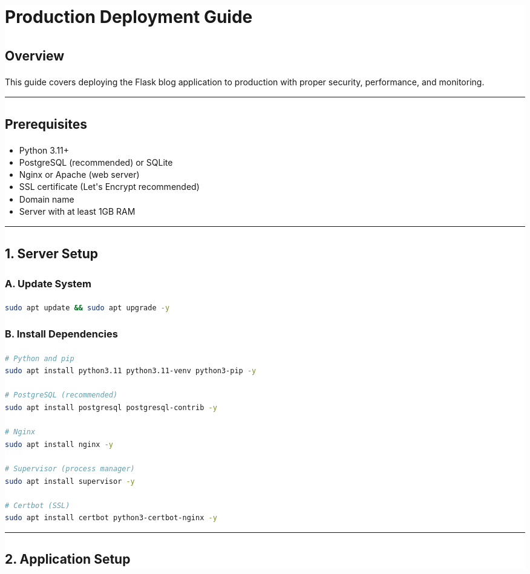 # Production Deployment Guide

## Overview

This guide covers deploying the Flask blog application to production with proper security, performance, and monitoring.

---

## Prerequisites

- Python 3.11+
- PostgreSQL (recommended) or SQLite
- Nginx or Apache (web server)
- SSL certificate (Let's Encrypt recommended)
- Domain name
- Server with at least 1GB RAM

---

## 1. Server Setup

### A. Update System
```bash
sudo apt update && sudo apt upgrade -y
```

### B. Install Dependencies
```bash
# Python and pip
sudo apt install python3.11 python3.11-venv python3-pip -y

# PostgreSQL (recommended)
sudo apt install postgresql postgresql-contrib -y

# Nginx
sudo apt install nginx -y

# Supervisor (process manager)
sudo apt install supervisor -y

# Certbot (SSL)
sudo apt install certbot python3-certbot-nginx -y
```

---

## 2. Application Setup
